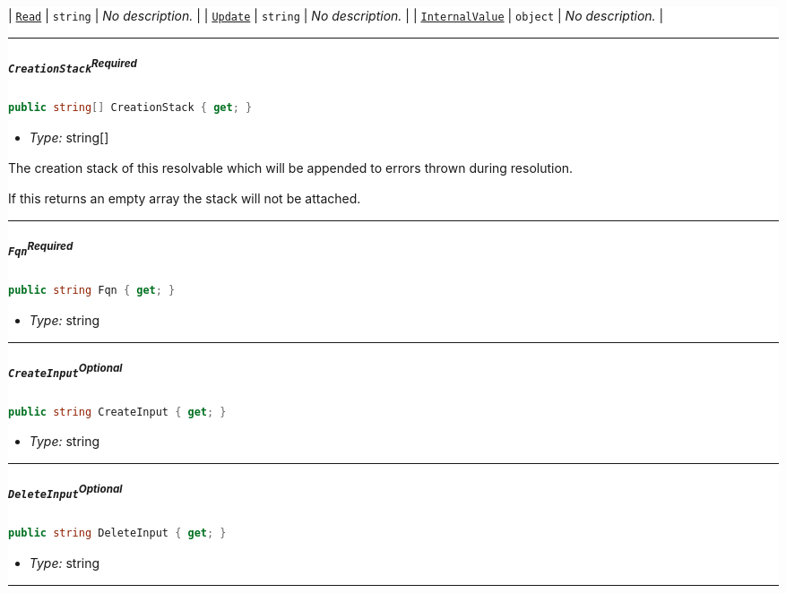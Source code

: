 | <code><a href="#@cdktf/provider-azurerm.availabilitySet.AvailabilitySetTimeoutsOutputReference.property.read">Read</a></code> | <code>string</code> | *No description.* |
| <code><a href="#@cdktf/provider-azurerm.availabilitySet.AvailabilitySetTimeoutsOutputReference.property.update">Update</a></code> | <code>string</code> | *No description.* |
| <code><a href="#@cdktf/provider-azurerm.availabilitySet.AvailabilitySetTimeoutsOutputReference.property.internalValue">InternalValue</a></code> | <code>object</code> | *No description.* |

---

##### `CreationStack`<sup>Required</sup> <a name="CreationStack" id="@cdktf/provider-azurerm.availabilitySet.AvailabilitySetTimeoutsOutputReference.property.creationStack"></a>

```csharp
public string[] CreationStack { get; }
```

- *Type:* string[]

The creation stack of this resolvable which will be appended to errors thrown during resolution.

If this returns an empty array the stack will not be attached.

---

##### `Fqn`<sup>Required</sup> <a name="Fqn" id="@cdktf/provider-azurerm.availabilitySet.AvailabilitySetTimeoutsOutputReference.property.fqn"></a>

```csharp
public string Fqn { get; }
```

- *Type:* string

---

##### `CreateInput`<sup>Optional</sup> <a name="CreateInput" id="@cdktf/provider-azurerm.availabilitySet.AvailabilitySetTimeoutsOutputReference.property.createInput"></a>

```csharp
public string CreateInput { get; }
```

- *Type:* string

---

##### `DeleteInput`<sup>Optional</sup> <a name="DeleteInput" id="@cdktf/provider-azurerm.availabilitySet.AvailabilitySetTimeoutsOutputReference.property.deleteInput"></a>

```csharp
public string DeleteInput { get; }
```

- *Type:* string

---
